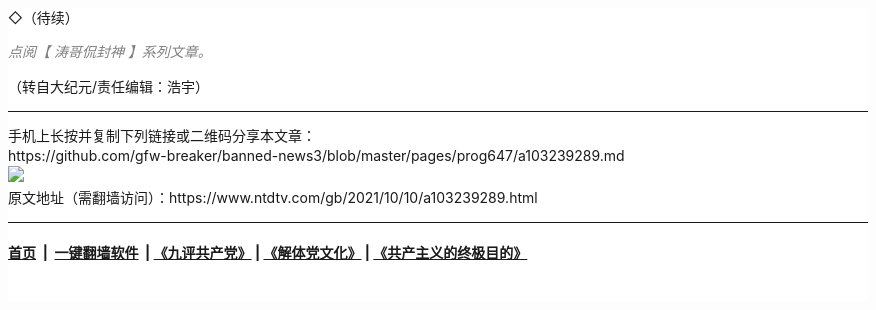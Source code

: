   </span>
 </p>
 <p>
  ◇（待续）
 </p>
 <p>
  <span style="color: #808080;">
   <em>
    点阅【
    <ok href="https://www.ntdtv.com/gb/涛哥侃封神.htm">
     涛哥侃封神
    </ok>
    】系列文章。
   </em>
  </span>
 </p>
 <p>
  （转自大纪元/责任编辑：浩宇）
 </p>
 <div class="single_ad">
 </div>
</div>
</div>
<hr/>
手机上长按并复制下列链接或二维码分享本文章：<br/>
https://github.com/gfw-breaker/banned-news3/blob/master/pages/prog647/a103239289.md <br/>
<a href='https://github.com/gfw-breaker/banned-news3/blob/master/pages/prog647/a103239289.md'><img src='https://github.com/gfw-breaker/banned-news3/blob/master/pages/prog647/a103239289.md.png'/></a> <br/>
原文地址（需翻墙访问）：https://www.ntdtv.com/gb/2021/10/10/a103239289.html


------------------------
#### [首页](https://github.com/gfw-breaker/banned-news3/blob/master/README.md) &nbsp;|&nbsp; [一键翻墙软件](https://github.com/gfw-breaker/nogfw/blob/master/README.md) &nbsp;| [《九评共产党》](https://github.com/gfw-breaker/9ping.md/blob/master/README.md#九评之一评共产党是什么) | [《解体党文化》](https://github.com/gfw-breaker/jtdwh.md/blob/master/README.md) | [《共产主义的终极目的》](https://github.com/gfw-breaker/gczydzjmd.md/blob/master/README.md)


<img src='http://gfw-breaker.win/banned-news3/pages/prog647/a103239289.md' width='0px' height='0px'/>